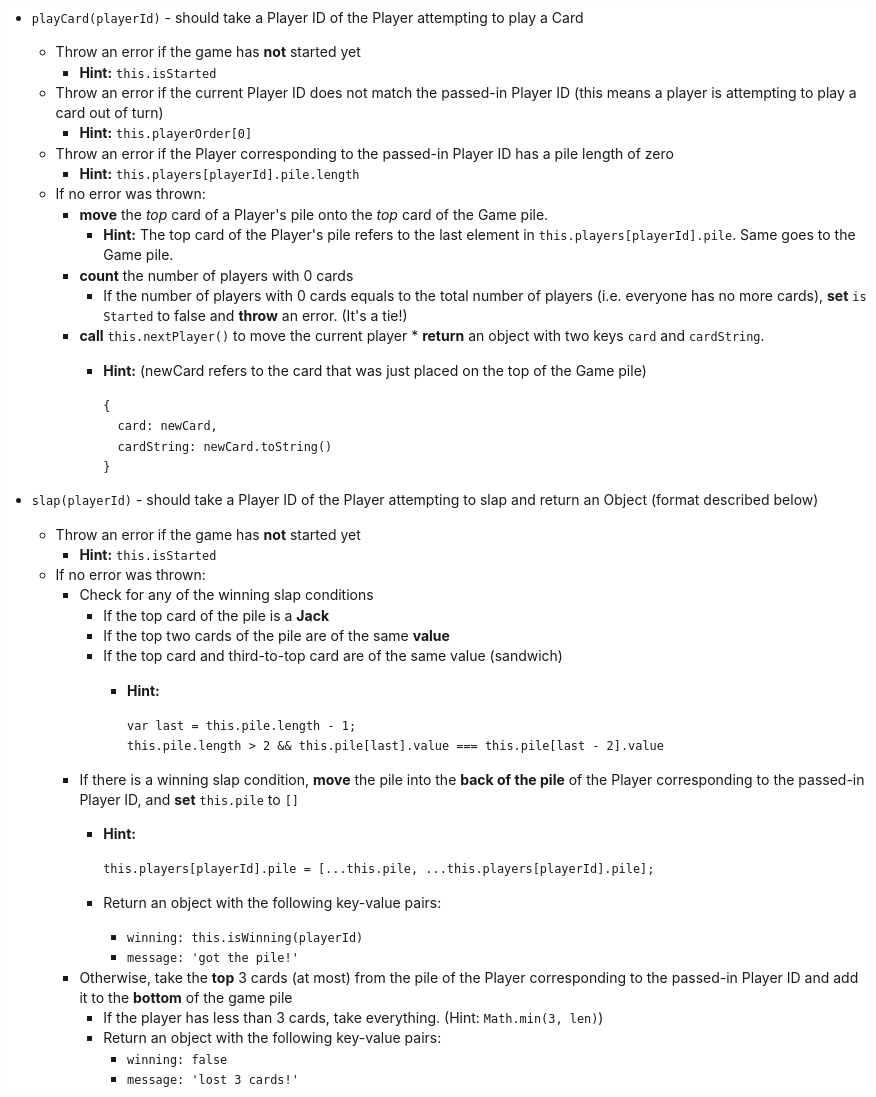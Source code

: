 * `playCard(playerId)` - should take a Player ID of the Player attempting to play a Card
	* Throw an error if the game has **not** started yet
		* **Hint:** `this.isStarted`
	* Throw an error if the current Player ID does not match the passed-in Player ID (this means a player is attempting to play a card out of turn)
		* **Hint:** `this.playerOrder[0]`
	* Throw an error if the Player corresponding to the passed-in Player ID has a pile length of zero
		* **Hint:** `this.players[playerId].pile.length`
	* If no error was thrown:
		* **move** the *top* card of a Player's pile onto the *top* card of the Game pile.
			* **Hint:** The top card of the Player's pile refers to the last element in `this.players[playerId].pile`. Same goes to the Game pile.
		* **count** the number of players with 0 cards
			* If the number of players with 0 cards equals to the total number of players (i.e. everyone has no more cards), **set** `isStarted` to false and **throw** an error. (It's a tie!)
		* **call** `this.nextPlayer()` to move the current player		* **return** an object with two keys `card` and `cardString`.
			* **Hint:** (newCard refers to the card that was just placed on the top of the Game pile)

				```
				{
				  card: newCard,
				  cardString: newCard.toString()
				}
				```

* `slap(playerId)` - should take a Player ID of the Player attempting to slap and return an Object (format described below)
	* Throw an error if the game has **not** started yet
		* **Hint:** `this.isStarted`
	* If no error was thrown:
		* Check for any of the winning slap conditions
			* If the top card of the pile is a **Jack**
			* If the top two cards of the pile are of the same **value**
			* If the top card and third-to-top card are of the same value (sandwich)
				* **Hint:**

					```
					var last = this.pile.length - 1;
					this.pile.length > 2 && this.pile[last].value === this.pile[last - 2].value
					```
		* If there is a winning slap condition, **move** the pile into the **back of the pile** of the Player corresponding to the passed-in Player ID, and **set** `this.pile` to `[]`
			* **Hint:**

				```
				this.players[playerId].pile = [...this.pile, ...this.players[playerId].pile];
				```
			* Return an object with the following key-value pairs:
				* `winning: this.isWinning(playerId)`
				* `message: 'got the pile!'`
		* Otherwise, take the **top** 3 cards (at most) from the pile of the Player corresponding to the passed-in Player ID and add it to the **bottom** of the game pile
			* If the player has less than 3 cards, take everything. (Hint: `Math.min(3, len)`)
			* Return an object with the following key-value pairs:
				* `winning: false`
				* `message: 'lost 3 cards!'`
